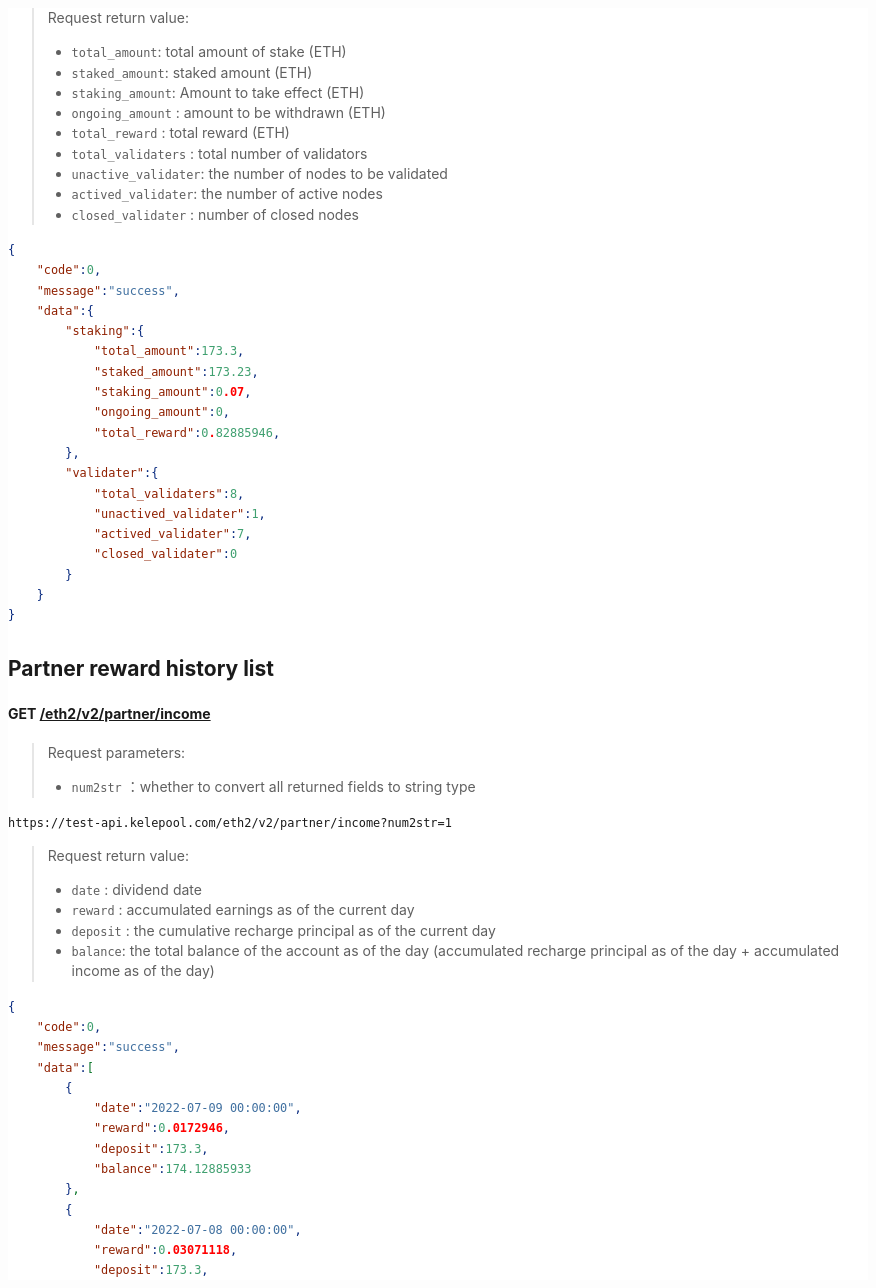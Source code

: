 > Request return value:
> - `total_amount`: total amount of stake (ETH)
> - `staked_amount`: staked amount (ETH)
> - `staking_amount`: Amount to take effect (ETH)
> - `ongoing_amount` : amount to be withdrawn (ETH)
> - `total_reward` : total reward (ETH)
> - `total_validaters` : total number of validators
> - `unactive_validater`: the number of nodes to be validated
> - `actived_validater`: the number of active nodes
> - `closed_validater` : number of closed nodes
```json
{
    "code":0,
    "message":"success",
    "data":{
        "staking":{
            "total_amount":173.3,
            "staked_amount":173.23,
            "staking_amount":0.07,
            "ongoing_amount":0,
            "total_reward":0.82885946,
        },
        "validater":{
            "total_validaters":8,
            "unactived_validater":1,
            "actived_validater":7,
            "closed_validater":0
        }
    }
}
```


## Partner reward history list
#### GET [/eth2/v2/partner/income](https://test-api.kelepool.com/eth2/v2/partner/income)

> Request parameters:
> - `num2str` ：whether to convert all returned fields to string type

```bash
https://test-api.kelepool.com/eth2/v2/partner/income?num2str=1
```

> Request return value:
> - `date` : dividend date
> - `reward` : accumulated earnings as of the current day
> - `deposit` : the cumulative recharge principal as of the current day
> - `balance`: the total balance of the account as of the day (accumulated recharge principal as of the day + accumulated income as of the day)
```json
{
    "code":0,
    "message":"success",
    "data":[
        {
            "date":"2022-07-09 00:00:00",
            "reward":0.0172946,
            "deposit":173.3,
            "balance":174.12885933
        },
        {
            "date":"2022-07-08 00:00:00",
            "reward":0.03071118,
            "deposit":173.3,
```